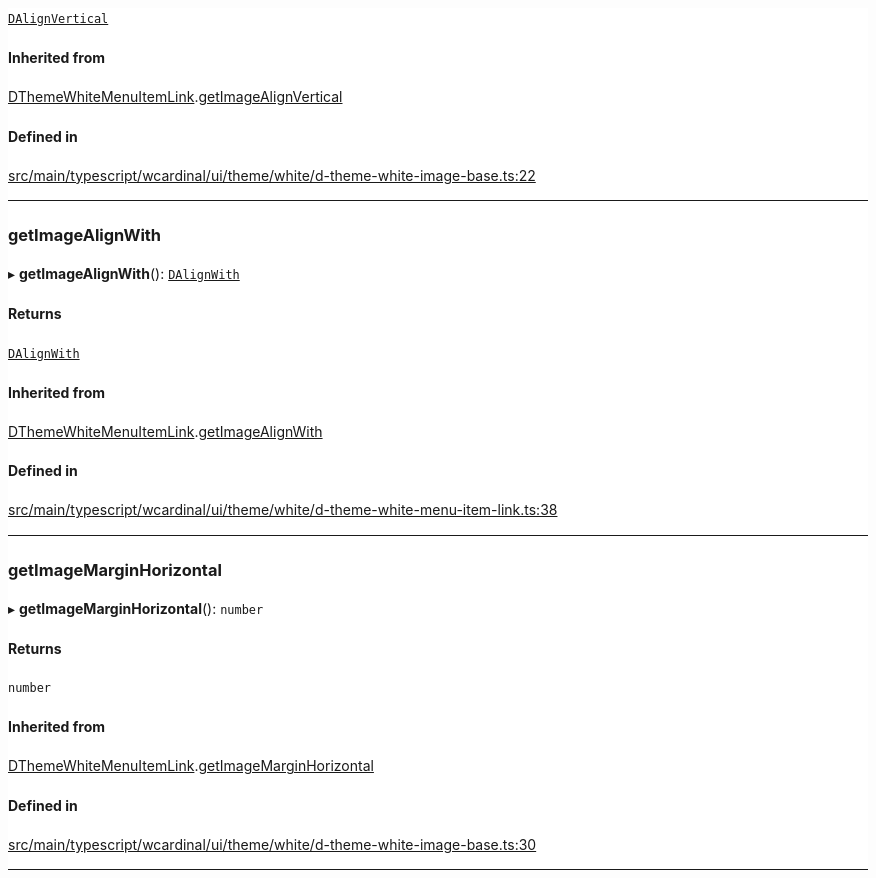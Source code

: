 [`DAlignVertical`](../index.md#dalignvertical-1)

#### Inherited from

[DThemeWhiteMenuItemLink](DThemeWhiteMenuItemLink.md).[getImageAlignVertical](DThemeWhiteMenuItemLink.md#getimagealignvertical)

#### Defined in

[src/main/typescript/wcardinal/ui/theme/white/d-theme-white-image-base.ts:22](https://github.com/winter-cardinal/winter-cardinal-ui/blob/v0.227.0/src/main/typescript/wcardinal/ui/theme/white/d-theme-white-image-base.ts#L22)

___

### getImageAlignWith

▸ **getImageAlignWith**(): [`DAlignWith`](../index.md#dalignwith-1)

#### Returns

[`DAlignWith`](../index.md#dalignwith-1)

#### Inherited from

[DThemeWhiteMenuItemLink](DThemeWhiteMenuItemLink.md).[getImageAlignWith](DThemeWhiteMenuItemLink.md#getimagealignwith)

#### Defined in

[src/main/typescript/wcardinal/ui/theme/white/d-theme-white-menu-item-link.ts:38](https://github.com/winter-cardinal/winter-cardinal-ui/blob/v0.227.0/src/main/typescript/wcardinal/ui/theme/white/d-theme-white-menu-item-link.ts#L38)

___

### getImageMarginHorizontal

▸ **getImageMarginHorizontal**(): `number`

#### Returns

`number`

#### Inherited from

[DThemeWhiteMenuItemLink](DThemeWhiteMenuItemLink.md).[getImageMarginHorizontal](DThemeWhiteMenuItemLink.md#getimagemarginhorizontal)

#### Defined in

[src/main/typescript/wcardinal/ui/theme/white/d-theme-white-image-base.ts:30](https://github.com/winter-cardinal/winter-cardinal-ui/blob/v0.227.0/src/main/typescript/wcardinal/ui/theme/white/d-theme-white-image-base.ts#L30)

___
